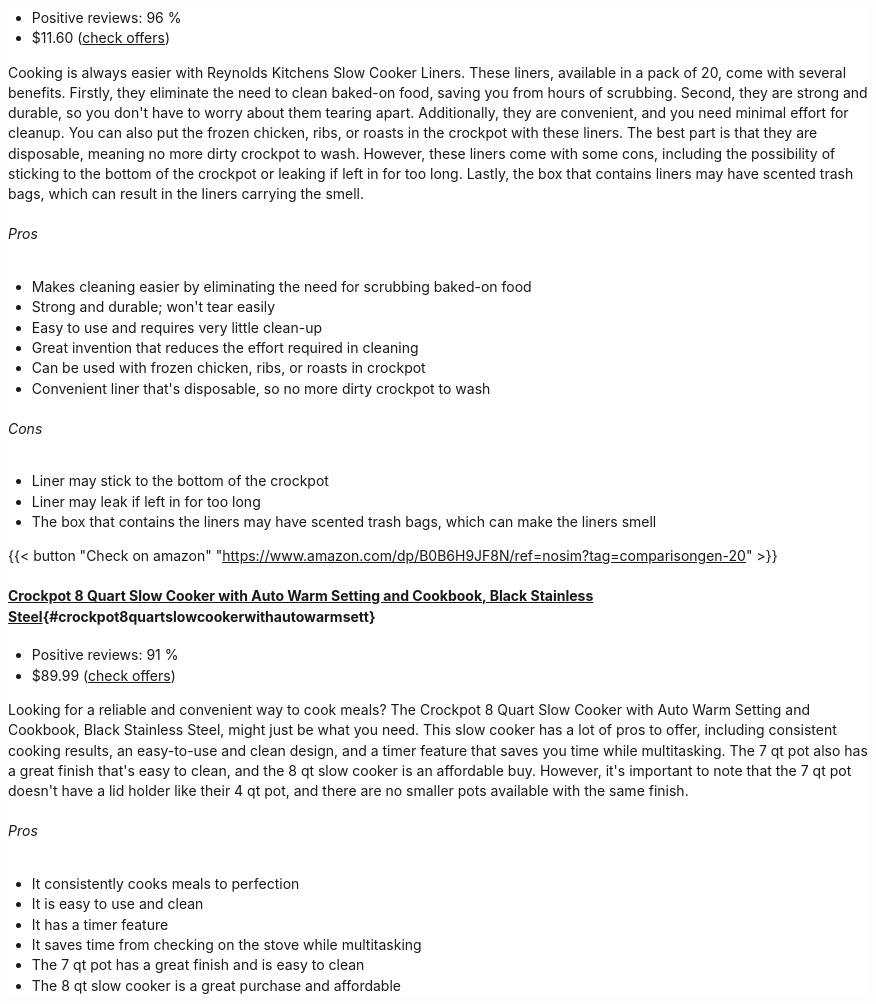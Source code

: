 * Positive reviews: 96 %
* $11.60 ([check offers](https://www.amazon.com/dp/B0B6H9JF8N/ref=nosim?tag=comparisongen-20))

Cooking is always easier with Reynolds Kitchens Slow Cooker Liners. These liners, available in a pack of 20, come with several benefits. Firstly, they eliminate the need to clean baked-on food, saving you from hours of scrubbing. Second, they are strong and durable, so you don't have to worry about them tearing apart. Additionally, they are convenient, and you need minimal effort for cleanup. You can also put the frozen chicken, ribs, or roasts in the crockpot with these liners. The best part is that they are disposable, meaning no more dirty crockpot to wash. However, these liners come with some cons, including the possibility of sticking to the bottom of the crockpot or leaking if left in for too long. Lastly, the box that contains liners may have scented trash bags, which can result in the liners carrying the smell.

###### Pros

- Makes cleaning easier by eliminating the need for scrubbing baked-on food
- Strong and durable; won't tear easily
- Easy to use and requires very little clean-up
- Great invention that reduces the effort required in cleaning
- Can be used with frozen chicken, ribs, or roasts in crockpot
- Convenient liner that's disposable, so no more dirty crockpot to wash

###### Cons

- Liner may stick to the bottom of the crockpot
- Liner may leak if left in for too long 
- The box that contains the liners may have scented trash bags, which can make the liners smell

{{< button "Check on amazon" "https://www.amazon.com/dp/B0B6H9JF8N/ref=nosim?tag=comparisongen-20" >}}

#### [Crockpot 8 Quart Slow Cooker with Auto Warm Setting and Cookbook, Black Stainless Steel](https://www.amazon.com/dp/B07DFVY29X/ref=nosim?tag=comparisongen-20){#crockpot8quartslowcookerwithautowarmsett}

* Positive reviews: 91 %
* $89.99 ([check offers](https://www.amazon.com/dp/B07DFVY29X/ref=nosim?tag=comparisongen-20))

Looking for a reliable and convenient way to cook meals? The Crockpot 8 Quart Slow Cooker with Auto Warm Setting and Cookbook, Black Stainless Steel, might just be what you need. This slow cooker has a lot of pros to offer, including consistent cooking results, an easy-to-use and clean design, and a timer feature that saves you time while multitasking. The 7 qt pot also has a great finish that's easy to clean, and the 8 qt slow cooker is an affordable buy. However, it's important to note that the 7 qt pot doesn't have a lid holder like their 4 qt pot, and there are no smaller pots available with the same finish.

###### Pros

- It consistently cooks meals to perfection
- It is easy to use and clean
- It has a timer feature
- It saves time from checking on the stove while multitasking
- The 7 qt pot has a great finish and is easy to clean
- The 8 qt slow cooker is a great purchase and affordable
